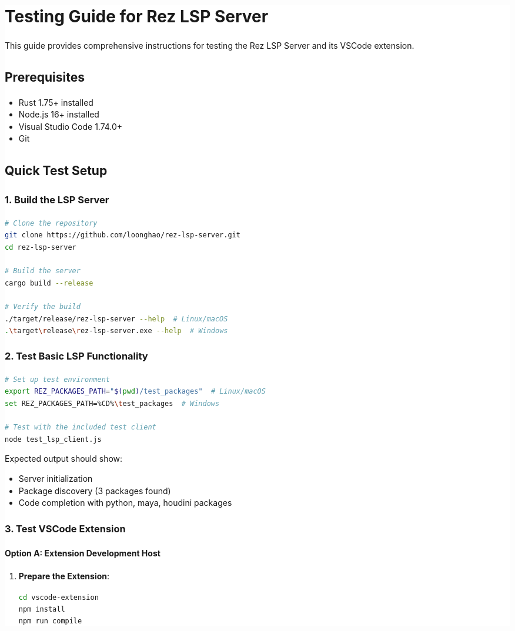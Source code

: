 # Testing Guide for Rez LSP Server

This guide provides comprehensive instructions for testing the Rez LSP Server and its VSCode extension.

## Prerequisites

- Rust 1.75+ installed
- Node.js 16+ installed
- Visual Studio Code 1.74.0+
- Git

## Quick Test Setup

### 1. Build the LSP Server

```bash
# Clone the repository
git clone https://github.com/loonghao/rez-lsp-server.git
cd rez-lsp-server

# Build the server
cargo build --release

# Verify the build
./target/release/rez-lsp-server --help  # Linux/macOS
.\target\release\rez-lsp-server.exe --help  # Windows
```

### 2. Test Basic LSP Functionality

```bash
# Set up test environment
export REZ_PACKAGES_PATH="$(pwd)/test_packages"  # Linux/macOS
set REZ_PACKAGES_PATH=%CD%\test_packages  # Windows

# Test with the included test client
node test_lsp_client.js
```

Expected output should show:
- Server initialization
- Package discovery (3 packages found)
- Code completion with python, maya, houdini packages

### 3. Test VSCode Extension

#### Option A: Extension Development Host

1. **Prepare the Extension**:
   ```bash
   cd vscode-extension
   npm install
   npm run compile
   ```
